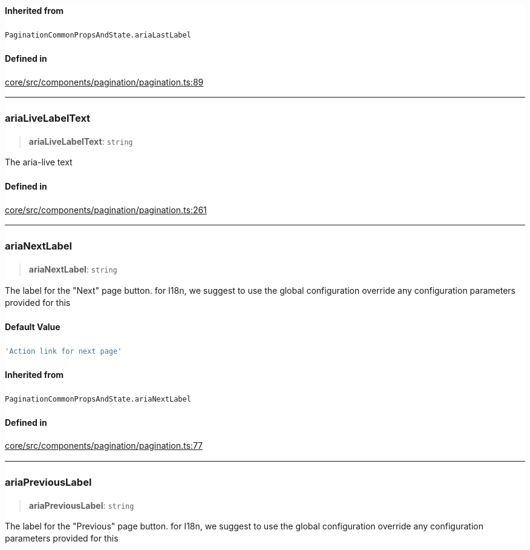 #### Inherited from

`PaginationCommonPropsAndState.ariaLastLabel`

#### Defined in

[core/src/components/pagination/pagination.ts:89](https://github.com/AmadeusITGroup/AgnosUI/blob/926df6a835f4277792082a9c739e936e84a280da/core/src/components/pagination/pagination.ts#L89)

***

### ariaLiveLabelText

> **ariaLiveLabelText**: `string`

The aria-live text

#### Defined in

[core/src/components/pagination/pagination.ts:261](https://github.com/AmadeusITGroup/AgnosUI/blob/926df6a835f4277792082a9c739e936e84a280da/core/src/components/pagination/pagination.ts#L261)

***

### ariaNextLabel

> **ariaNextLabel**: `string`

The label for the "Next" page button.
for I18n, we suggest to use the global configuration
override any configuration parameters provided for this

#### Default Value

```ts
'Action link for next page'
```

#### Inherited from

`PaginationCommonPropsAndState.ariaNextLabel`

#### Defined in

[core/src/components/pagination/pagination.ts:77](https://github.com/AmadeusITGroup/AgnosUI/blob/926df6a835f4277792082a9c739e936e84a280da/core/src/components/pagination/pagination.ts#L77)

***

### ariaPreviousLabel

> **ariaPreviousLabel**: `string`

The label for the "Previous" page button.
for I18n, we suggest to use the global configuration
override any configuration parameters provided for this
